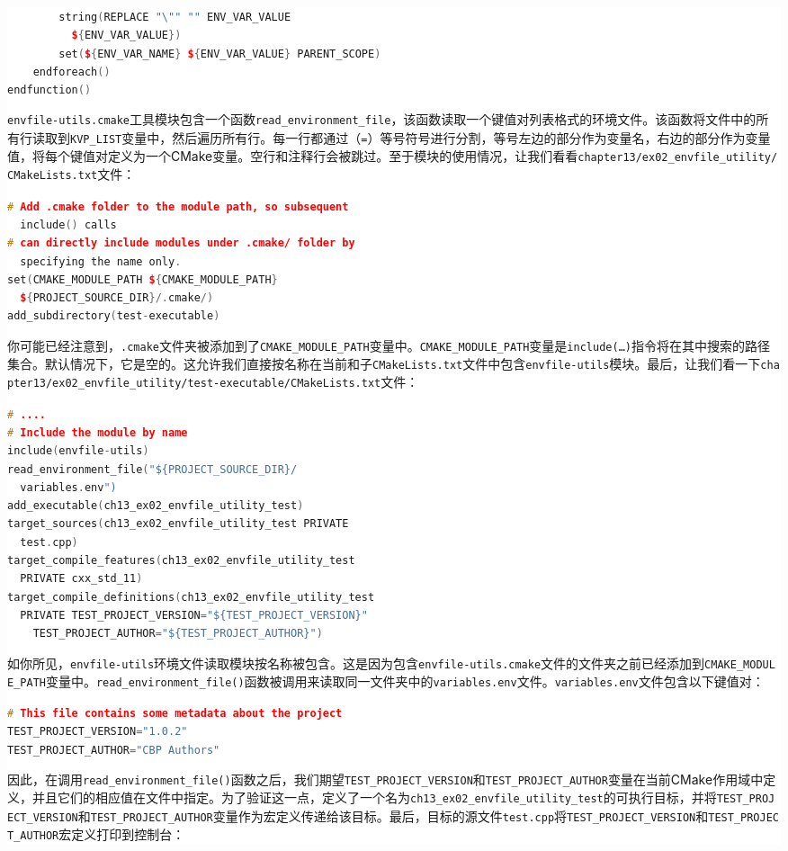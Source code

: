 ```cpp
        string(REPLACE "\"" "" ENV_VAR_VALUE
          ${ENV_VAR_VALUE})
        set(${ENV_VAR_NAME} ${ENV_VAR_VALUE} PARENT_SCOPE)
    endforeach()
endfunction()
```

`envfile-utils.cmake`工具模块包含一个函数`read_environment_file`，该函数读取一个键值对列表格式的环境文件。该函数将文件中的所有行读取到`KVP_LIST`变量中，然后遍历所有行。每一行都通过（`=`）等号符号进行分割，等号左边的部分作为变量名，右边的部分作为变量值，将每个键值对定义为一个CMake变量。空行和注释行会被跳过。至于模块的使用情况，让我们看看`chapter13/ex02_envfile_utility/CMakeLists.txt`文件：

```cpp
# Add .cmake folder to the module path, so subsequent
  include() calls
# can directly include modules under .cmake/ folder by
  specifying the name only.
set(CMAKE_MODULE_PATH ${CMAKE_MODULE_PATH}
  ${PROJECT_SOURCE_DIR}/.cmake/)
add_subdirectory(test-executable)
```

你可能已经注意到，`.cmake`文件夹被添加到了`CMAKE_MODULE_PATH`变量中。`CMAKE_MODULE_PATH`变量是`include(…)`指令将在其中搜索的路径集合。默认情况下，它是空的。这允许我们直接按名称在当前和子`CMakeLists.txt`文件中包含`envfile-utils`模块。最后，让我们看一下`chapter13/ex02_envfile_utility/test-executable/CMakeLists.txt`文件：

```cpp
# ....
# Include the module by name
include(envfile-utils)
read_environment_file("${PROJECT_SOURCE_DIR}/
  variables.env")
add_executable(ch13_ex02_envfile_utility_test)
target_sources(ch13_ex02_envfile_utility_test PRIVATE
  test.cpp)
target_compile_features(ch13_ex02_envfile_utility_test
  PRIVATE cxx_std_11)
target_compile_definitions(ch13_ex02_envfile_utility_test
  PRIVATE TEST_PROJECT_VERSION="${TEST_PROJECT_VERSION}"
    TEST_PROJECT_AUTHOR="${TEST_PROJECT_AUTHOR}")
```

如你所见，`envfile-utils`环境文件读取模块按名称被包含。这是因为包含`envfile-utils.cmake`文件的文件夹之前已经添加到`CMAKE_MODULE_PATH`变量中。`read_environment_file()`函数被调用来读取同一文件夹中的`variables.env`文件。`variables.env`文件包含以下键值对：

```cpp
# This file contains some metadata about the project
TEST_PROJECT_VERSION="1.0.2"
TEST_PROJECT_AUTHOR="CBP Authors"
```

因此，在调用`read_environment_file()`函数之后，我们期望`TEST_PROJECT_VERSION`和`TEST_PROJECT_AUTHOR`变量在当前CMake作用域中定义，并且它们的相应值在文件中指定。为了验证这一点，定义了一个名为`ch13_ex02_envfile_utility_test`的可执行目标，并将`TEST_PROJECT_VERSION`和`TEST_PROJECT_AUTHOR`变量作为宏定义传递给该目标。最后，目标的源文件`test.cpp`将`TEST_PROJECT_VERSION`和`TEST_PROJECT_AUTHOR`宏定义打印到控制台：

